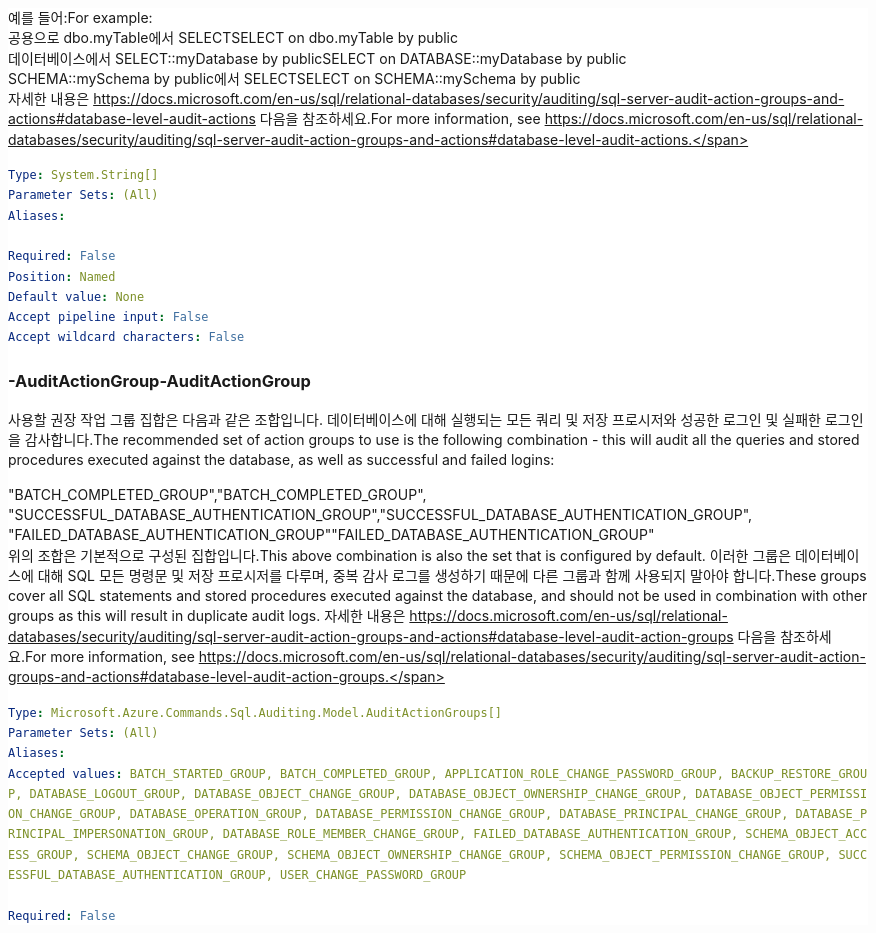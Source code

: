 <span data-ttu-id="26645-137">예를 들어:</span><span class="sxs-lookup"><span data-stu-id="26645-137">For example:</span></span>  
<span data-ttu-id="26645-138">공용으로 dbo.myTable에서 SELECT</span><span class="sxs-lookup"><span data-stu-id="26645-138">SELECT on dbo.myTable by public</span></span>  
<span data-ttu-id="26645-139">데이터베이스에서 SELECT::myDatabase by public</span><span class="sxs-lookup"><span data-stu-id="26645-139">SELECT on DATABASE::myDatabase by public</span></span>  
<span data-ttu-id="26645-140">SCHEMA::mySchema by public에서 SELECT</span><span class="sxs-lookup"><span data-stu-id="26645-140">SELECT on SCHEMA::mySchema by public</span></span>  
<span data-ttu-id="26645-141">자세한 내용은 https://docs.microsoft.com/en-us/sql/relational-databases/security/auditing/sql-server-audit-action-groups-and-actions#database-level-audit-actions 다음을 참조하세요.</span><span class="sxs-lookup"><span data-stu-id="26645-141">For more information, see https://docs.microsoft.com/en-us/sql/relational-databases/security/auditing/sql-server-audit-action-groups-and-actions#database-level-audit-actions.</span></span>

```yaml
Type: System.String[]
Parameter Sets: (All)
Aliases:

Required: False
Position: Named
Default value: None
Accept pipeline input: False
Accept wildcard characters: False
```

### <span data-ttu-id="26645-142">-AuditActionGroup</span><span class="sxs-lookup"><span data-stu-id="26645-142">-AuditActionGroup</span></span>
<span data-ttu-id="26645-143">사용할 권장 작업 그룹 집합은 다음과 같은 조합입니다. 데이터베이스에 대해 실행되는 모든 쿼리 및 저장 프로시저와 성공한 로그인 및 실패한 로그인을 감사합니다.</span><span class="sxs-lookup"><span data-stu-id="26645-143">The recommended set of action groups to use is the following combination - this will audit all the queries and stored procedures executed against the database, as well as successful and failed logins:</span></span>  
  
<span data-ttu-id="26645-144">"BATCH_COMPLETED_GROUP",</span><span class="sxs-lookup"><span data-stu-id="26645-144">"BATCH_COMPLETED_GROUP",</span></span>  
<span data-ttu-id="26645-145">"SUCCESSFUL_DATABASE_AUTHENTICATION_GROUP",</span><span class="sxs-lookup"><span data-stu-id="26645-145">"SUCCESSFUL_DATABASE_AUTHENTICATION_GROUP",</span></span>  
<span data-ttu-id="26645-146">"FAILED_DATABASE_AUTHENTICATION_GROUP"</span><span class="sxs-lookup"><span data-stu-id="26645-146">"FAILED_DATABASE_AUTHENTICATION_GROUP"</span></span>  
<span data-ttu-id="26645-147">위의 조합은 기본적으로 구성된 집합입니다.</span><span class="sxs-lookup"><span data-stu-id="26645-147">This above combination is also the set that is configured by default.</span></span> <span data-ttu-id="26645-148">이러한 그룹은 데이터베이스에 대해 SQL 모든 명령문 및 저장 프로시저를 다루며, 중복 감사 로그를 생성하기 때문에 다른 그룹과 함께 사용되지 말아야 합니다.</span><span class="sxs-lookup"><span data-stu-id="26645-148">These groups cover all SQL statements and stored procedures executed against the database, and should not be used in combination with other groups as this will result in duplicate audit logs.</span></span>
<span data-ttu-id="26645-149">자세한 내용은 https://docs.microsoft.com/en-us/sql/relational-databases/security/auditing/sql-server-audit-action-groups-and-actions#database-level-audit-action-groups 다음을 참조하세요.</span><span class="sxs-lookup"><span data-stu-id="26645-149">For more information, see https://docs.microsoft.com/en-us/sql/relational-databases/security/auditing/sql-server-audit-action-groups-and-actions#database-level-audit-action-groups.</span></span>

```yaml
Type: Microsoft.Azure.Commands.Sql.Auditing.Model.AuditActionGroups[]
Parameter Sets: (All)
Aliases:
Accepted values: BATCH_STARTED_GROUP, BATCH_COMPLETED_GROUP, APPLICATION_ROLE_CHANGE_PASSWORD_GROUP, BACKUP_RESTORE_GROUP, DATABASE_LOGOUT_GROUP, DATABASE_OBJECT_CHANGE_GROUP, DATABASE_OBJECT_OWNERSHIP_CHANGE_GROUP, DATABASE_OBJECT_PERMISSION_CHANGE_GROUP, DATABASE_OPERATION_GROUP, DATABASE_PERMISSION_CHANGE_GROUP, DATABASE_PRINCIPAL_CHANGE_GROUP, DATABASE_PRINCIPAL_IMPERSONATION_GROUP, DATABASE_ROLE_MEMBER_CHANGE_GROUP, FAILED_DATABASE_AUTHENTICATION_GROUP, SCHEMA_OBJECT_ACCESS_GROUP, SCHEMA_OBJECT_CHANGE_GROUP, SCHEMA_OBJECT_OWNERSHIP_CHANGE_GROUP, SCHEMA_OBJECT_PERMISSION_CHANGE_GROUP, SUCCESSFUL_DATABASE_AUTHENTICATION_GROUP, USER_CHANGE_PASSWORD_GROUP

Required: False
```